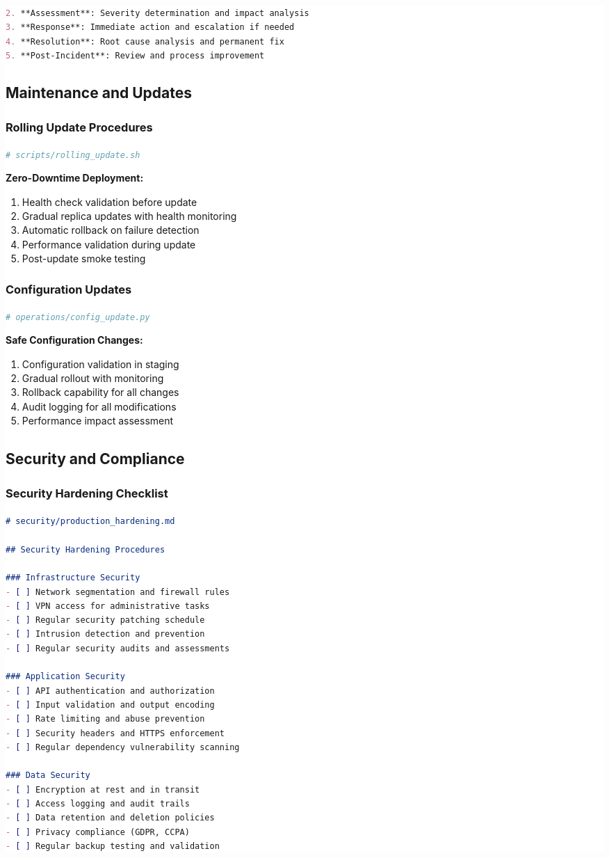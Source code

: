 ```markdown
2. **Assessment**: Severity determination and impact analysis
3. **Response**: Immediate action and escalation if needed
4. **Resolution**: Root cause analysis and permanent fix
5. **Post-Incident**: Review and process improvement
```

## Maintenance and Updates

### Rolling Update Procedures
```bash
# scripts/rolling_update.sh
```
**Zero-Downtime Deployment:**
1. Health check validation before update
2. Gradual replica updates with health monitoring
3. Automatic rollback on failure detection
4. Performance validation during update
5. Post-update smoke testing

### Configuration Updates
```python
# operations/config_update.py
```
**Safe Configuration Changes:**
1. Configuration validation in staging
2. Gradual rollout with monitoring
3. Rollback capability for all changes
4. Audit logging for all modifications
5. Performance impact assessment

## Security and Compliance

### Security Hardening Checklist
```markdown
# security/production_hardening.md

## Security Hardening Procedures

### Infrastructure Security
- [ ] Network segmentation and firewall rules
- [ ] VPN access for administrative tasks
- [ ] Regular security patching schedule
- [ ] Intrusion detection and prevention
- [ ] Regular security audits and assessments

### Application Security
- [ ] API authentication and authorization
- [ ] Input validation and output encoding
- [ ] Rate limiting and abuse prevention
- [ ] Security headers and HTTPS enforcement
- [ ] Regular dependency vulnerability scanning

### Data Security
- [ ] Encryption at rest and in transit
- [ ] Access logging and audit trails
- [ ] Data retention and deletion policies
- [ ] Privacy compliance (GDPR, CCPA)
- [ ] Regular backup testing and validation
```
